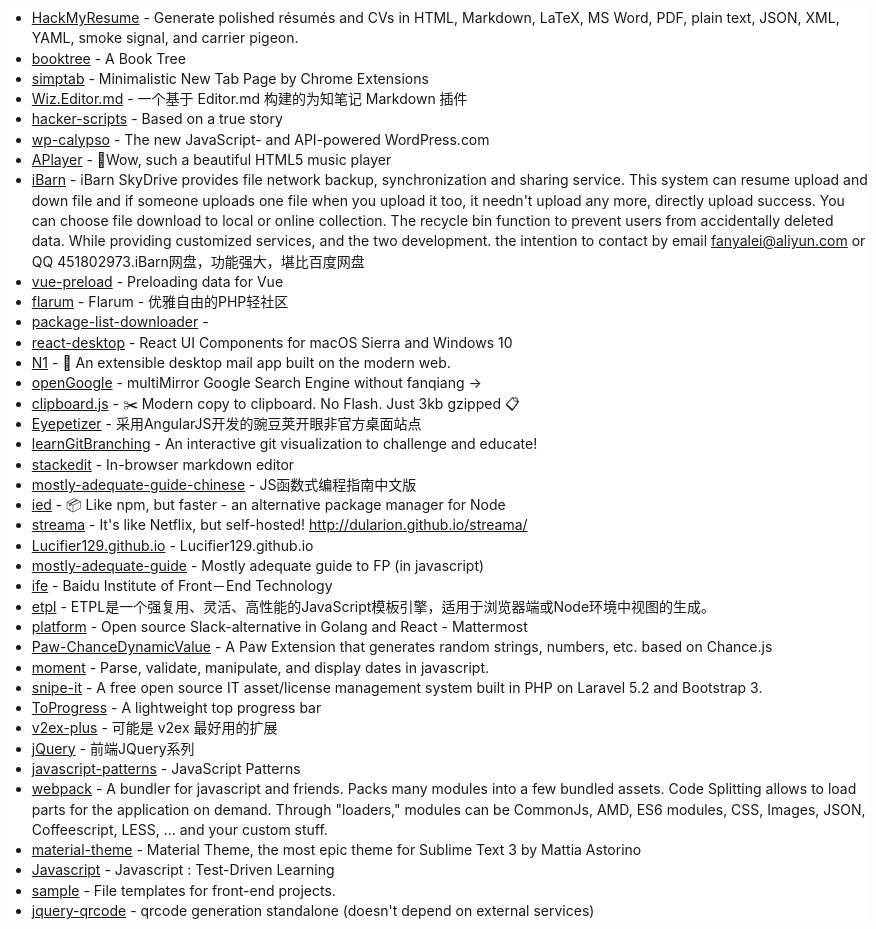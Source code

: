 * [HackMyResume](https://github.com/hacksalot/HackMyResume) - Generate polished résumés and CVs in HTML, Markdown, LaTeX, MS Word, PDF, plain text, JSON, XML, YAML, smoke signal, and carrier pigeon.
* [booktree](https://github.com/phodal/booktree) - A Book Tree
* [simptab](https://github.com/Kenshin/simptab) - Minimalistic New Tab Page by Chrome Extensions
* [Wiz.Editor.md](https://github.com/akof1314/Wiz.Editor.md) - 一个基于 Editor.md 构建的为知笔记 Markdown 插件
* [hacker-scripts](https://github.com/NARKOZ/hacker-scripts) - Based on a true story
* [wp-calypso](https://github.com/Automattic/wp-calypso) - The new JavaScript- and API-powered WordPress.com
* [APlayer](https://github.com/DIYgod/APlayer) - :lollipop:Wow, such a beautiful HTML5 music player
* [iBarn](https://github.com/zhimengzhe/iBarn) - iBarn SkyDrive provides file network backup, synchronization and sharing service. This system can resume upload and down file and if someone uploads one file when you upload it too, it needn't upload any more, directly upload success. You can choose file download to local or online collection. The recycle bin function to prevent users from accidentally deleted data. While providing customized services, and the two development. the intention to contact by email fanyalei@aliyun.com or QQ 451802973.iBarn网盘，功能强大，堪比百度网盘
* [vue-preload](https://github.com/egoist/vue-preload) - Preloading data for Vue
* [flarum](https://github.com/justjavac/flarum) - Flarum - 优雅自由的PHP轻社区
* [package-list-downloader](https://github.com/Trudko/package-list-downloader) - 
* [react-desktop](https://github.com/gabrielbull/react-desktop) - React UI Components for macOS Sierra and Windows 10
* [N1](https://github.com/nylas/N1) - :love_letter: An extensible desktop mail app built on the modern web.
* [openGoogle](https://github.com/ky0ncheng/openGoogle) - multiMirror Google Search Engine without fanqiang              →
* [clipboard.js](https://github.com/zenorocha/clipboard.js) - :scissors: Modern copy to clipboard. No Flash. Just 3kb gzipped :clipboard:
* [Eyepetizer](https://github.com/jas0ndyq/Eyepetizer) - 采用AngularJS开发的豌豆荚开眼非官方桌面站点
* [learnGitBranching](https://github.com/pcottle/learnGitBranching) - An interactive git visualization to challenge and educate!
* [stackedit](https://github.com/benweet/stackedit) - In-browser markdown editor
* [mostly-adequate-guide-chinese](https://github.com/llh911001/mostly-adequate-guide-chinese) - JS函数式编程指南中文版
* [ied](https://github.com/alexanderGugel/ied) - :package: Like npm, but faster - an alternative package manager for Node
* [streama](https://github.com/dularion/streama) - It's like Netflix, but self-hosted! http://dularion.github.io/streama/
* [Lucifier129.github.io](https://github.com/Lucifier129/Lucifier129.github.io) - Lucifier129.github.io
* [mostly-adequate-guide](https://github.com/MostlyAdequate/mostly-adequate-guide) - Mostly adequate guide to FP (in javascript)
* [ife](https://github.com/baidu-ife/ife) - Baidu Institute of Front－End Technology
* [etpl](https://github.com/ecomfe/etpl) - ETPL是一个强复用、灵活、高性能的JavaScript模板引擎，适用于浏览器端或Node环境中视图的生成。
* [platform](https://github.com/mattermost/platform) - Open source Slack-alternative in Golang and React - Mattermost
* [Paw-ChanceDynamicValue](https://github.com/tanshiqi/Paw-ChanceDynamicValue) - A Paw Extension that generates random strings, numbers, etc. based on Chance.js
* [moment](https://github.com/moment/moment) - Parse, validate, manipulate, and display dates in javascript.
* [snipe-it](https://github.com/snipe/snipe-it) - A free open source IT asset/license management system built in PHP on Laravel 5.2 and Bootstrap 3.
* [ToProgress](https://github.com/djyde/ToProgress) - A lightweight top progress bar
* [v2ex-plus](https://github.com/sciooga/v2ex-plus) - 可能是 v2ex 最好用的扩展
* [jQuery](https://github.com/JsAaron/jQuery) - 前端JQuery系列
* [javascript-patterns](https://github.com/shichuan/javascript-patterns) - JavaScript Patterns
* [webpack](https://github.com/webpack/webpack) - A bundler for javascript and friends. Packs many modules into a few bundled assets. Code Splitting allows to load parts for the application on demand. Through "loaders," modules can be CommonJs, AMD, ES6 modules, CSS, Images, JSON, Coffeescript, LESS, ... and your custom stuff.
* [material-theme](https://github.com/equinusocio/material-theme) - Material Theme, the most epic theme for Sublime Text 3 by Mattia Astorino
* [Javascript](https://github.com/MartinChavez/Javascript) - Javascript : Test-Driven Learning
* [sample](https://github.com/cssmagic/sample) - File templates for front-end projects.
* [jquery-qrcode](https://github.com/jeromeetienne/jquery-qrcode) - qrcode generation standalone (doesn't depend on external services)